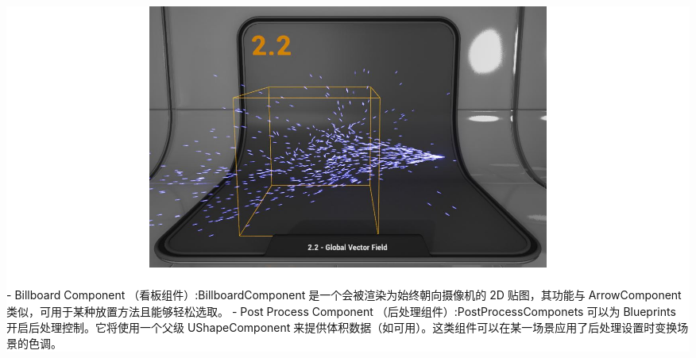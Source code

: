 <div align="center"> <img src="image\4-14.jpg" width="500"/> </div><br>
- Billboard Component （看板组件）:BillboardComponent 是一个会被渲染为始终朝向摄像机的 2D 贴图，其功能与 ArrowComponent 类似，可用于某种放置方法且能够轻松选取。
- Post Process Component （后处理组件）:PostProcessComponets 可以为 Blueprints 开启后处理控制。它将使用一个父级 UShapeComponent 来提供体积数据（如可用）。这类组件可以在某一场景应用了后处理设置时变换场景的色调。
